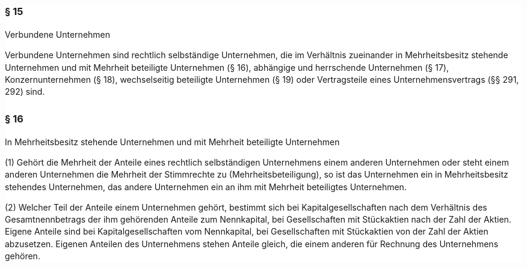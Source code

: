 </div>

</div>

<span id="BJNR010890965BJNE001900308.html"></span>

### § 15  
Verbundene Unternehmen

<div>

<div class="jnhtml">

<div>

<div class="jurAbsatz">

Verbundene Unternehmen sind rechtlich selbständige Unternehmen, die im
Verhältnis zueinander in Mehrheitsbesitz stehende Unternehmen und mit
Mehrheit beteiligte Unternehmen (§ 16), abhängige und herrschende
Unternehmen (§ 17), Konzernunternehmen (§ 18), wechselseitig beteiligte
Unternehmen (§ 19) oder Vertragsteile eines Unternehmensvertrags (§§
291, 292) sind.

</div>

</div>

</div>

</div>

<span id="BJNR010890965BJNE002001307.html"></span>

### § 16  
In Mehrheitsbesitz stehende Unternehmen und mit Mehrheit beteiligte Unternehmen

<div>

<div class="jnhtml">

<div>

<div class="jurAbsatz">

(1) Gehört die Mehrheit der Anteile eines rechtlich selbständigen
Unternehmens einem anderen Unternehmen oder steht einem anderen
Unternehmen die Mehrheit der Stimmrechte zu (Mehrheitsbeteiligung), so
ist das Unternehmen ein in Mehrheitsbesitz stehendes Unternehmen, das
andere Unternehmen ein an ihm mit Mehrheit beteiligtes Unternehmen.

</div>

<div class="jurAbsatz">

(2) Welcher Teil der Anteile einem Unternehmen gehört, bestimmt sich bei
Kapitalgesellschaften nach dem Verhältnis des Gesamtnennbetrags der ihm
gehörenden Anteile zum Nennkapital, bei Gesellschaften mit Stückaktien
nach der Zahl der Aktien. Eigene Anteile sind bei Kapitalgesellschaften
vom Nennkapital, bei Gesellschaften mit Stückaktien von der Zahl der
Aktien abzusetzen. Eigenen Anteilen des Unternehmens stehen Anteile
gleich, die einem anderen für Rechnung des Unternehmens gehören.
